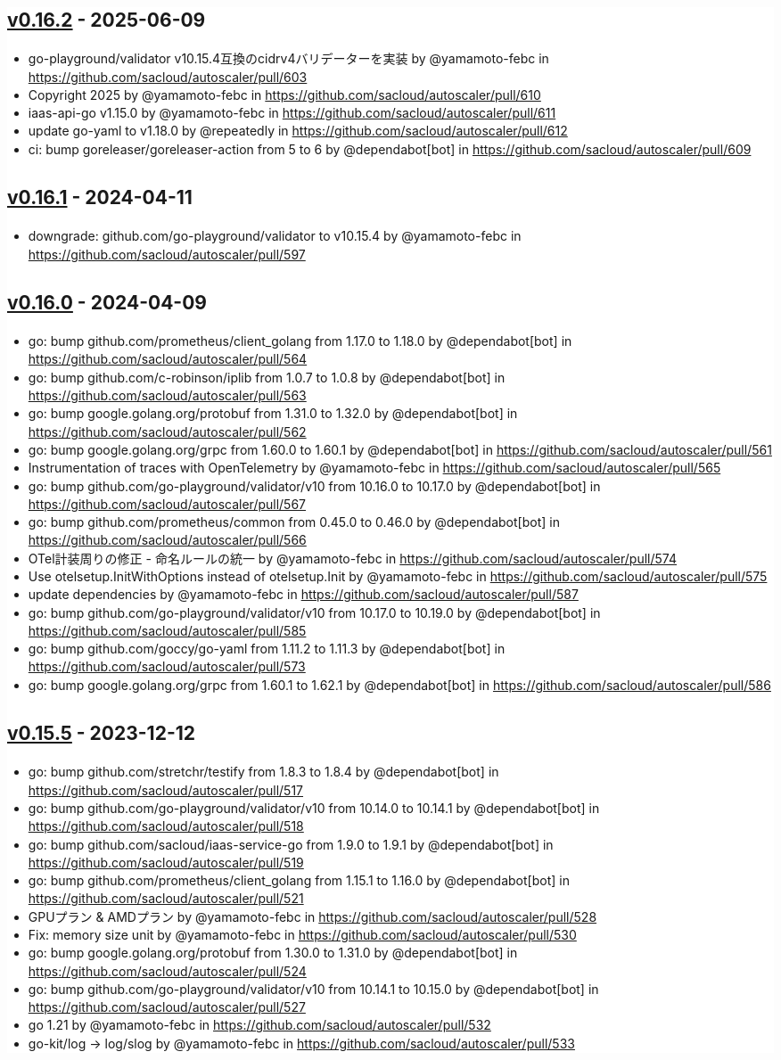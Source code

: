 ## [v0.16.2](https://github.com/sacloud/autoscaler/compare/v0.16.1...v0.16.2) - 2025-06-09
- go-playground/validator v10.15.4互換のcidrv4バリデーターを実装 by @yamamoto-febc in https://github.com/sacloud/autoscaler/pull/603
- Copyright 2025 by @yamamoto-febc in https://github.com/sacloud/autoscaler/pull/610
- iaas-api-go v1.15.0 by @yamamoto-febc in https://github.com/sacloud/autoscaler/pull/611
- update go-yaml to v1.18.0 by @repeatedly in https://github.com/sacloud/autoscaler/pull/612
- ci: bump goreleaser/goreleaser-action from 5 to 6 by @dependabot[bot] in https://github.com/sacloud/autoscaler/pull/609

## [v0.16.1](https://github.com/sacloud/autoscaler/compare/v0.16.0...v0.16.1) - 2024-04-11
- downgrade: github.com/go-playground/validator to v10.15.4 by @yamamoto-febc in https://github.com/sacloud/autoscaler/pull/597

## [v0.16.0](https://github.com/sacloud/autoscaler/compare/v0.15.5...v0.16.0) - 2024-04-09
- go: bump github.com/prometheus/client_golang from 1.17.0 to 1.18.0 by @dependabot[bot] in https://github.com/sacloud/autoscaler/pull/564
- go: bump github.com/c-robinson/iplib from 1.0.7 to 1.0.8 by @dependabot[bot] in https://github.com/sacloud/autoscaler/pull/563
- go: bump google.golang.org/protobuf from 1.31.0 to 1.32.0 by @dependabot[bot] in https://github.com/sacloud/autoscaler/pull/562
- go: bump google.golang.org/grpc from 1.60.0 to 1.60.1 by @dependabot[bot] in https://github.com/sacloud/autoscaler/pull/561
- Instrumentation of traces with OpenTelemetry by @yamamoto-febc in https://github.com/sacloud/autoscaler/pull/565
- go: bump github.com/go-playground/validator/v10 from 10.16.0 to 10.17.0 by @dependabot[bot] in https://github.com/sacloud/autoscaler/pull/567
- go: bump github.com/prometheus/common from 0.45.0 to 0.46.0 by @dependabot[bot] in https://github.com/sacloud/autoscaler/pull/566
- OTel計装周りの修正 - 命名ルールの統一 by @yamamoto-febc in https://github.com/sacloud/autoscaler/pull/574
- Use otelsetup.InitWithOptions instead of otelsetup.Init by @yamamoto-febc in https://github.com/sacloud/autoscaler/pull/575
- update dependencies by @yamamoto-febc in https://github.com/sacloud/autoscaler/pull/587
- go: bump github.com/go-playground/validator/v10 from 10.17.0 to 10.19.0 by @dependabot[bot] in https://github.com/sacloud/autoscaler/pull/585
- go: bump github.com/goccy/go-yaml from 1.11.2 to 1.11.3 by @dependabot[bot] in https://github.com/sacloud/autoscaler/pull/573
- go: bump google.golang.org/grpc from 1.60.1 to 1.62.1 by @dependabot[bot] in https://github.com/sacloud/autoscaler/pull/586

## [v0.15.5](https://github.com/sacloud/autoscaler/compare/v0.15.4...v0.15.5) - 2023-12-12
- go: bump github.com/stretchr/testify from 1.8.3 to 1.8.4 by @dependabot[bot] in https://github.com/sacloud/autoscaler/pull/517
- go: bump github.com/go-playground/validator/v10 from 10.14.0 to 10.14.1 by @dependabot[bot] in https://github.com/sacloud/autoscaler/pull/518
- go: bump github.com/sacloud/iaas-service-go from 1.9.0 to 1.9.1 by @dependabot[bot] in https://github.com/sacloud/autoscaler/pull/519
- go: bump github.com/prometheus/client_golang from 1.15.1 to 1.16.0 by @dependabot[bot] in https://github.com/sacloud/autoscaler/pull/521
- GPUプラン & AMDプラン by @yamamoto-febc in https://github.com/sacloud/autoscaler/pull/528
- Fix: memory size unit by @yamamoto-febc in https://github.com/sacloud/autoscaler/pull/530
- go: bump google.golang.org/protobuf from 1.30.0 to 1.31.0 by @dependabot[bot] in https://github.com/sacloud/autoscaler/pull/524
- go: bump github.com/go-playground/validator/v10 from 10.14.1 to 10.15.0 by @dependabot[bot] in https://github.com/sacloud/autoscaler/pull/527
- go 1.21 by @yamamoto-febc in https://github.com/sacloud/autoscaler/pull/532
- go-kit/log -> log/slog by @yamamoto-febc in https://github.com/sacloud/autoscaler/pull/533